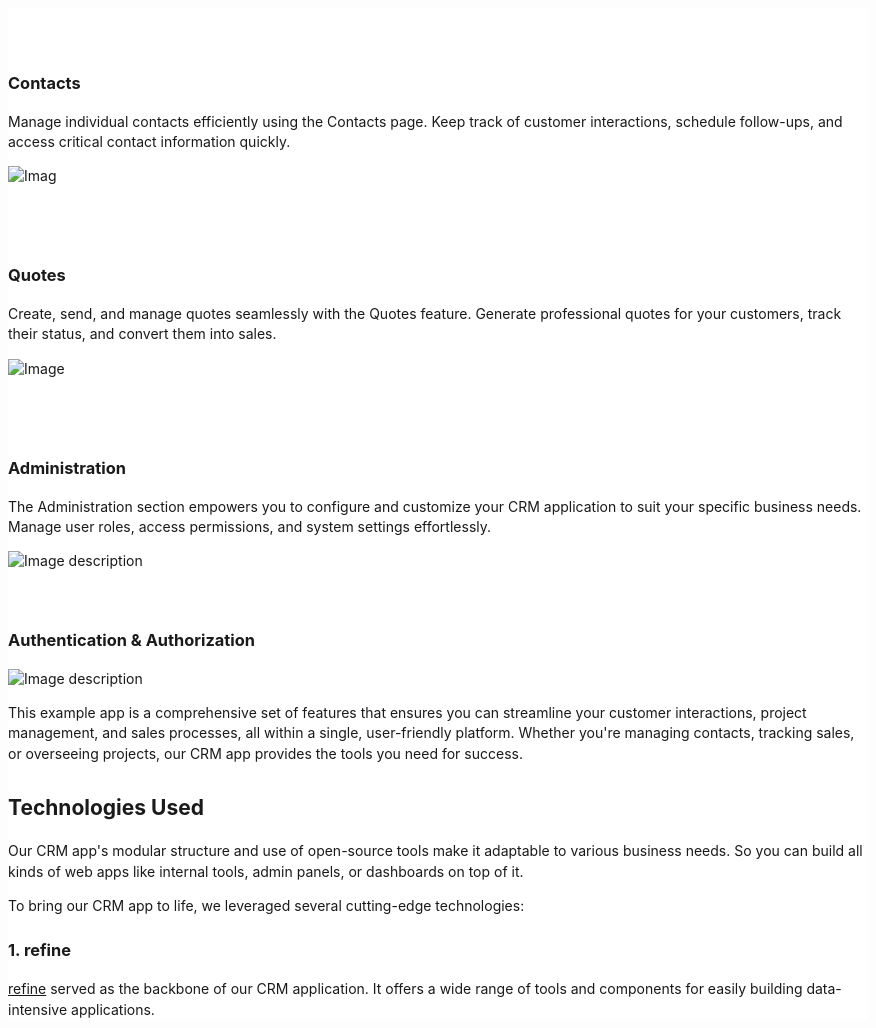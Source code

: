 <br/>
<br/>

### Contacts

Manage individual contacts efficiently using the Contacts page. Keep track of customer interactions, schedule follow-ups, and access critical contact information quickly.

![Imag](https://dev-to-uploads.s3.amazonaws.com/uploads/articles/4c0ef7tv7nktax4gt3oz.png)

<br/>
<br/>

### Quotes

Create, send, and manage quotes seamlessly with the Quotes feature. Generate professional quotes for your customers, track their status, and convert them into sales.

![Image](https://dev-to-uploads.s3.amazonaws.com/uploads/articles/9rqj0pzgkrure7ov5mr9.png)

<br/>
<br/>

### Administration

The Administration section empowers you to configure and customize your CRM application to suit your specific business needs. Manage user roles, access permissions, and system settings effortlessly.

![Image description](https://dev-to-uploads.s3.amazonaws.com/uploads/articles/m5deq6ceue79kloeuryz.png)

<br/>

### Authentication & Authorization

![Image description](https://dev-to-uploads.s3.amazonaws.com/uploads/articles/m1r04i2h0cf1jegasbte.png)

This example app is a comprehensive set of features that ensures you can streamline your customer interactions, project management, and sales processes, all within a single, user-friendly platform. Whether you're managing contacts, tracking sales, or overseeing projects, our CRM app provides the tools you need for success.

## Technologies Used

Our CRM app's modular structure and use of open-source tools make it adaptable to various business needs. So you can build all kinds of web apps like internal tools, admin panels, or dashboards on top of it.

To bring our CRM app to life, we leveraged several cutting-edge technologies:

### 1. refine

[refine](https://github.com/Thecosy/IceCMS) served as the backbone of our CRM application. It offers a wide range of tools and components for easily building data-intensive applications.
